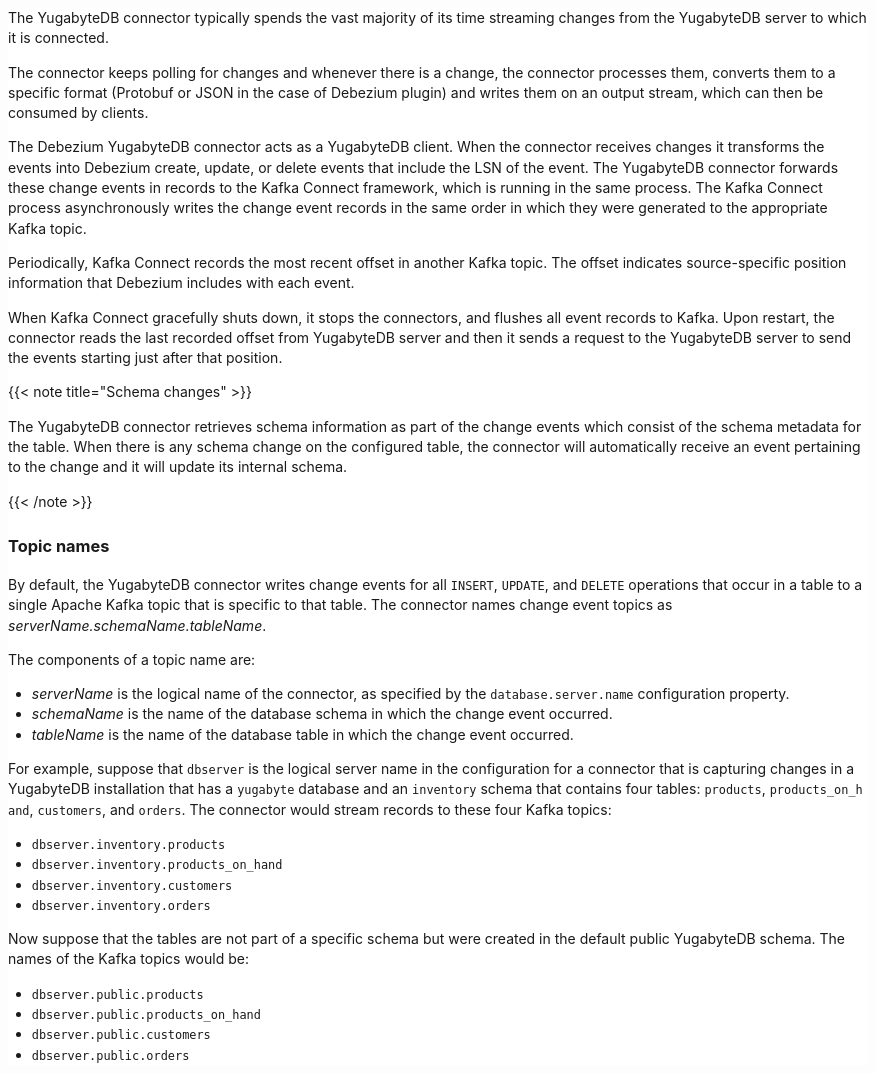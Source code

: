 The YugabyteDB connector typically spends the vast majority of its time streaming changes from the YugabyteDB server to which it is connected.

The connector keeps polling for changes and whenever there is a change, the connector processes them, converts them to a specific format (Protobuf or JSON in the case of Debezium plugin) and writes them on an output stream, which can then be consumed by clients.

The Debezium YugabyteDB connector acts as a YugabyteDB client. When the connector receives changes it transforms the events into Debezium create, update, or delete events that include the LSN of the event. The YugabyteDB connector forwards these change events in records to the Kafka Connect framework, which is running in the same process. The Kafka Connect process asynchronously writes the change event records in the same order in which they were generated to the appropriate Kafka topic.

Periodically, Kafka Connect records the most recent offset in another Kafka topic. The offset indicates source-specific position information that Debezium includes with each event.

When Kafka Connect gracefully shuts down, it stops the connectors, and flushes all event records to Kafka. Upon restart, the connector reads the last recorded offset from YugabyteDB server and then it sends a request to the YugabyteDB server to send the events starting just after that position.

{{< note title="Schema changes" >}}

The YugabyteDB connector retrieves schema information as part of the change events which consist of the schema metadata for the table. When there is any schema change on the configured table, the connector will automatically receive an event pertaining to the change and it will update its internal schema.

{{< /note >}}

### Topic names

By default, the YugabyteDB connector writes change events for all `INSERT`, `UPDATE`, and `DELETE` operations that occur in a table to a single Apache Kafka topic that is specific to that table. The connector names change event topics as _serverName.schemaName.tableName_.

The components of a topic name are:

* _serverName_ is the logical name of the connector, as specified by the `database.server.name` configuration property.
* _schemaName_ is the name of the database schema in which the change event occurred.
* _tableName_ is the name of the database table in which the change event occurred.

For example, suppose that `dbserver` is the logical server name in the configuration for a connector that is capturing changes in a YugabyteDB installation that has a `yugabyte` database and an `inventory` schema that contains four tables: `products`, `products_on_hand`, `customers`, and `orders`. The connector would stream records to these four Kafka topics:

* `dbserver.inventory.products`
* `dbserver.inventory.products_on_hand`
* `dbserver.inventory.customers`
* `dbserver.inventory.orders`

Now suppose that the tables are not part of a specific schema but were created in the default public YugabyteDB schema. The names of the Kafka topics would be:

* `dbserver.public.products`
* `dbserver.public.products_on_hand`
* `dbserver.public.customers`
* `dbserver.public.orders`
